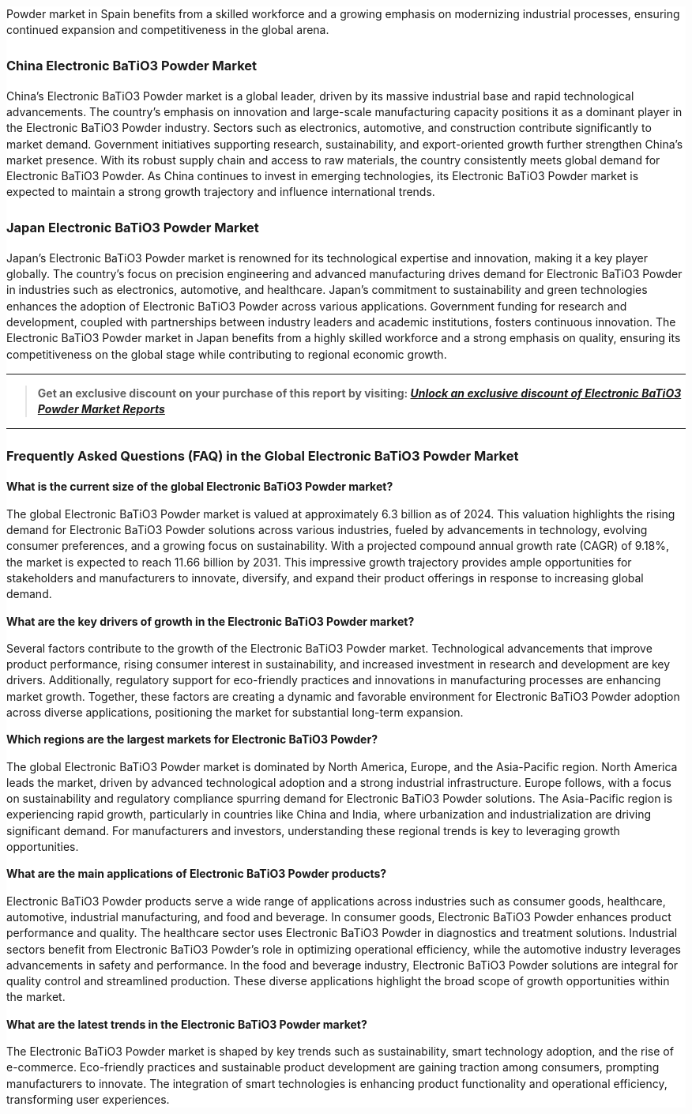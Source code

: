 Powder market in Spain benefits from a skilled workforce and a growing emphasis on modernizing industrial processes, ensuring continued expansion and competitiveness in the global arena.</p><h3>China Electronic BaTiO3 Powder Market</h3><p>China&rsquo;s Electronic BaTiO3 Powder market is a global leader, driven by its massive industrial base and rapid technological advancements. The country&rsquo;s emphasis on innovation and large-scale manufacturing capacity positions it as a dominant player in the Electronic BaTiO3 Powder industry. Sectors such as electronics, automotive, and construction contribute significantly to market demand. Government initiatives supporting research, sustainability, and export-oriented growth further strengthen China&rsquo;s market presence. With its robust supply chain and access to raw materials, the country consistently meets global demand for Electronic BaTiO3 Powder. As China continues to invest in emerging technologies, its Electronic BaTiO3 Powder market is expected to maintain a strong growth trajectory and influence international trends.</p><h3>Japan Electronic BaTiO3 Powder Market</h3><p>Japan&rsquo;s Electronic BaTiO3 Powder market is renowned for its technological expertise and innovation, making it a key player globally. The country&rsquo;s focus on precision engineering and advanced manufacturing drives demand for Electronic BaTiO3 Powder in industries such as electronics, automotive, and healthcare. Japan&rsquo;s commitment to sustainability and green technologies enhances the adoption of Electronic BaTiO3 Powder across various applications. Government funding for research and development, coupled with partnerships between industry leaders and academic institutions, fosters continuous innovation. The Electronic BaTiO3 Powder market in Japan benefits from a highly skilled workforce and a strong emphasis on quality, ensuring its competitiveness on the global stage while contributing to regional economic growth.</p><hr /><blockquote><p><strong>Get an exclusive discount on your purchase of this report by visiting: <em><a href="://marketresearchpulse.com/ask-for-discount/94569?utm_source=Github&amp;utm_medium=0117">Unlock an exclusive discount of Electronic BaTiO3 Powder Market Reports</a></em>&nbsp;</strong></p></blockquote><hr /><h3>Frequently Asked Questions (FAQ) in the Global Electronic BaTiO3 Powder Market</h3><p><strong>What is the current size of the global Electronic BaTiO3 Powder market?</strong></p><p>The global Electronic BaTiO3 Powder market is valued at approximately 6.3 billion as of 2024. This valuation highlights the rising demand for Electronic BaTiO3 Powder solutions across various industries, fueled by advancements in technology, evolving consumer preferences, and a growing focus on sustainability. With a projected compound annual growth rate (CAGR) of 9.18%, the market is expected to reach 11.66 billion by 2031. This impressive growth trajectory provides ample opportunities for stakeholders and manufacturers to innovate, diversify, and expand their product offerings in response to increasing global demand.</p><p><strong>What are the key drivers of growth in the Electronic BaTiO3 Powder market?</strong></p><p>Several factors contribute to the growth of the Electronic BaTiO3 Powder market. Technological advancements that improve product performance, rising consumer interest in sustainability, and increased investment in research and development are key drivers. Additionally, regulatory support for eco-friendly practices and innovations in manufacturing processes are enhancing market growth. Together, these factors are creating a dynamic and favorable environment for Electronic BaTiO3 Powder adoption across diverse applications, positioning the market for substantial long-term expansion.</p><p><strong>Which regions are the largest markets for Electronic BaTiO3 Powder?</strong></p><p>The global Electronic BaTiO3 Powder market is dominated by North America, Europe, and the Asia-Pacific region. North America leads the market, driven by advanced technological adoption and a strong industrial infrastructure. Europe follows, with a focus on sustainability and regulatory compliance spurring demand for Electronic BaTiO3 Powder solutions. The Asia-Pacific region is experiencing rapid growth, particularly in countries like China and India, where urbanization and industrialization are driving significant demand. For manufacturers and investors, understanding these regional trends is key to leveraging growth opportunities.</p><p><strong>What are the main applications of Electronic BaTiO3 Powder products?</strong></p><p>Electronic BaTiO3 Powder products serve a wide range of applications across industries such as consumer goods, healthcare, automotive, industrial manufacturing, and food and beverage. In consumer goods, Electronic BaTiO3 Powder enhances product performance and quality. The healthcare sector uses Electronic BaTiO3 Powder in diagnostics and treatment solutions. Industrial sectors benefit from Electronic BaTiO3 Powder&rsquo;s role in optimizing operational efficiency, while the automotive industry leverages advancements in safety and performance. In the food and beverage industry, Electronic BaTiO3 Powder solutions are integral for quality control and streamlined production. These diverse applications highlight the broad scope of growth opportunities within the market.</p><p><strong>What are the latest trends in the Electronic BaTiO3 Powder market?</strong></p><p>The Electronic BaTiO3 Powder market is shaped by key trends such as sustainability, smart technology adoption, and the rise of e-commerce. Eco-friendly practices and sustainable product development are gaining traction among consumers, prompting manufacturers to innovate. The integration of smart technologies is enhancing product functionality and operational efficiency, transforming user experiences.